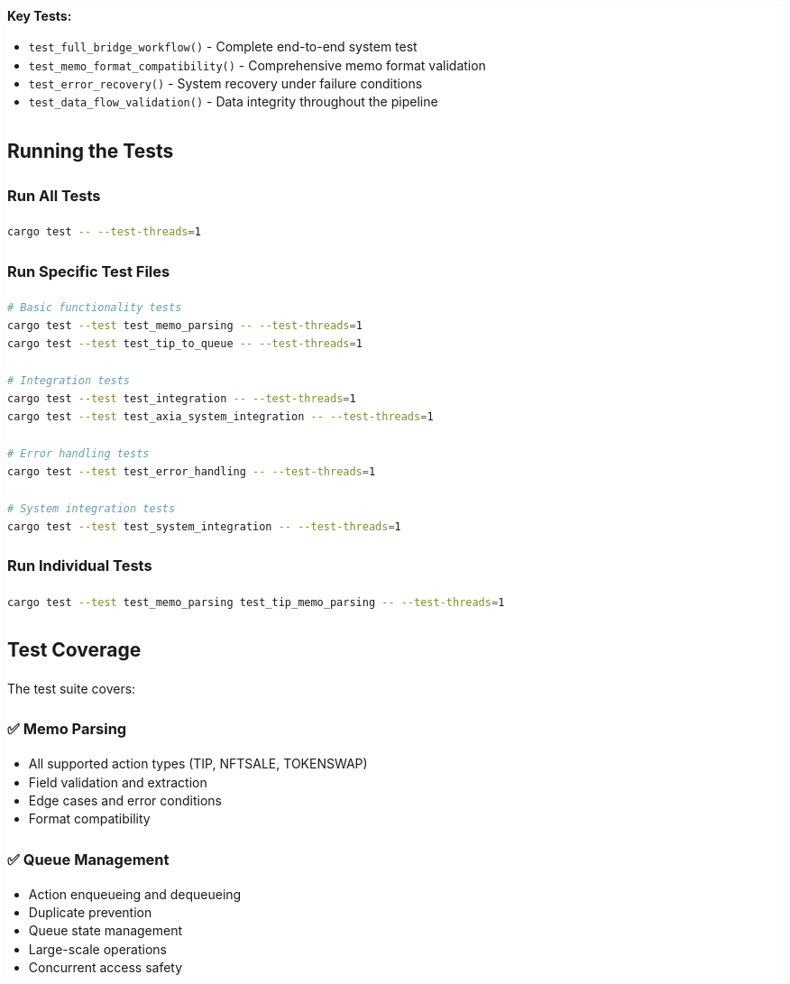 **Key Tests:**
- `test_full_bridge_workflow()` - Complete end-to-end system test
- `test_memo_format_compatibility()` - Comprehensive memo format validation
- `test_error_recovery()` - System recovery under failure conditions
- `test_data_flow_validation()` - Data integrity throughout the pipeline

## Running the Tests

### Run All Tests
```bash
cargo test -- --test-threads=1
```

### Run Specific Test Files
```bash
# Basic functionality tests
cargo test --test test_memo_parsing -- --test-threads=1
cargo test --test test_tip_to_queue -- --test-threads=1

# Integration tests
cargo test --test test_integration -- --test-threads=1
cargo test --test test_axia_system_integration -- --test-threads=1

# Error handling tests
cargo test --test test_error_handling -- --test-threads=1

# System integration tests
cargo test --test test_system_integration -- --test-threads=1
```

### Run Individual Tests
```bash
cargo test --test test_memo_parsing test_tip_memo_parsing -- --test-threads=1
```

## Test Coverage

The test suite covers:

### ✅ Memo Parsing
- All supported action types (TIP, NFTSALE, TOKENSWAP)
- Field validation and extraction
- Edge cases and error conditions
- Format compatibility

### ✅ Queue Management
- Action enqueueing and dequeueing
- Duplicate prevention
- Queue state management
- Large-scale operations
- Concurrent access safety
